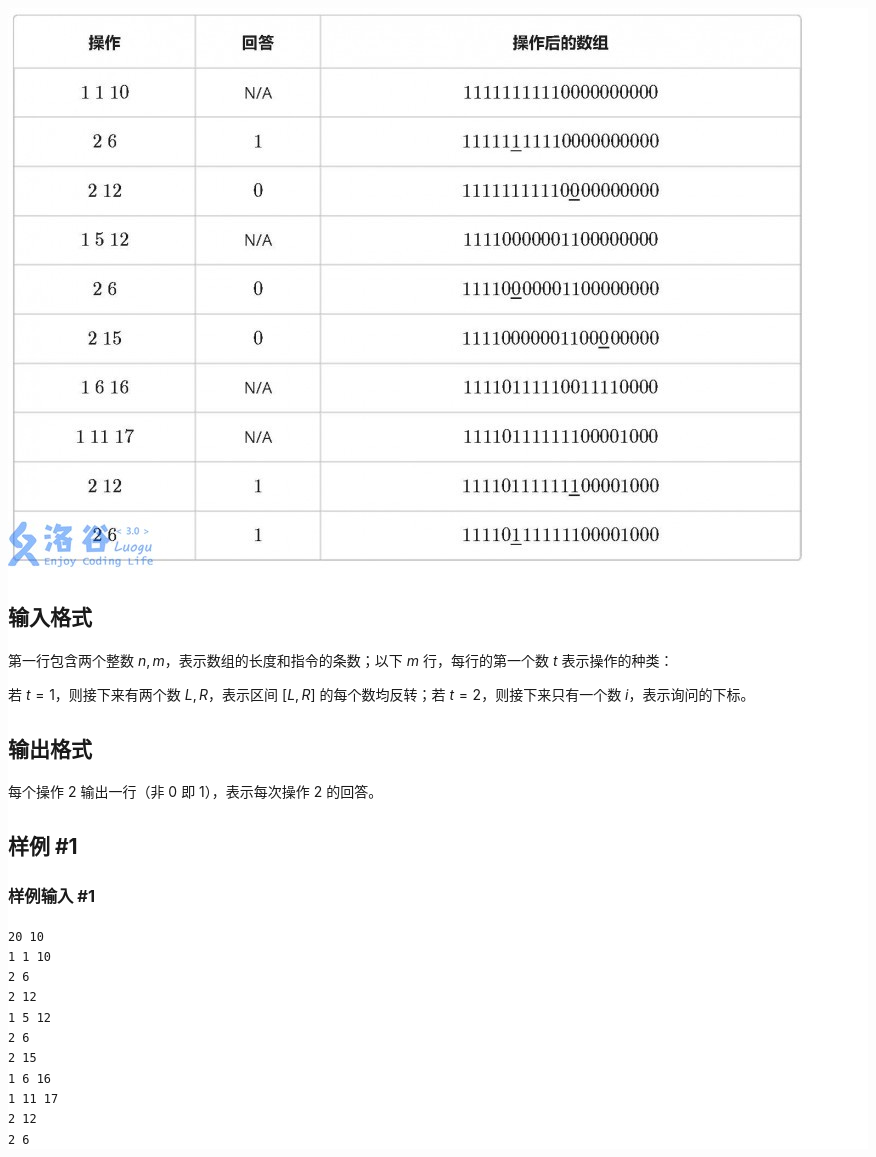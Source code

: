 ![](image/线段树与树状数组.image/44663.png)

## 输入格式

第一行包含两个整数 $n,m$，表示数组的长度和指令的条数；以下 $m$ 行，每行的第一个数 $t$ 表示操作的种类：

若 $t=1$，则接下来有两个数 $L,R$，表示区间 $[L,R]$ 的每个数均反转；若 $t=2$，则接下来只有一个数 $i$，表示询问的下标。

## 输出格式

每个操作 $2$ 输出一行（非 $0$ 即 $1$），表示每次操作 $2$ 的回答。

## 样例 #1

### 样例输入 #1

```
20 10
1 1 10
2 6
2 12
1 5 12
2 6
2 15
1 6 16
1 11 17
2 12
2 6
```

